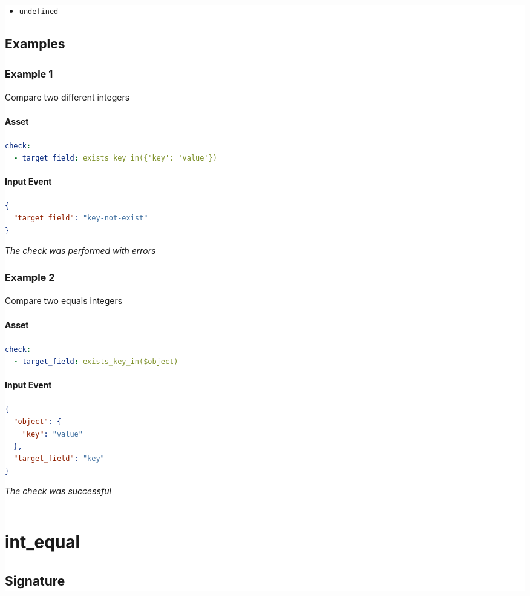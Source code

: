 - `undefined` 

## Examples

### Example 1

Compare two different integers

#### Asset

```yaml
check:
  - target_field: exists_key_in({'key': 'value'})
```

#### Input Event

```json
{
  "target_field": "key-not-exist"
}
```

*The check was performed with errors*

### Example 2

Compare two equals integers

#### Asset

```yaml
check:
  - target_field: exists_key_in($object)
```

#### Input Event

```json
{
  "object": {
    "key": "value"
  },
  "target_field": "key"
}
```

*The check was successful*



---
# int_equal

## Signature
